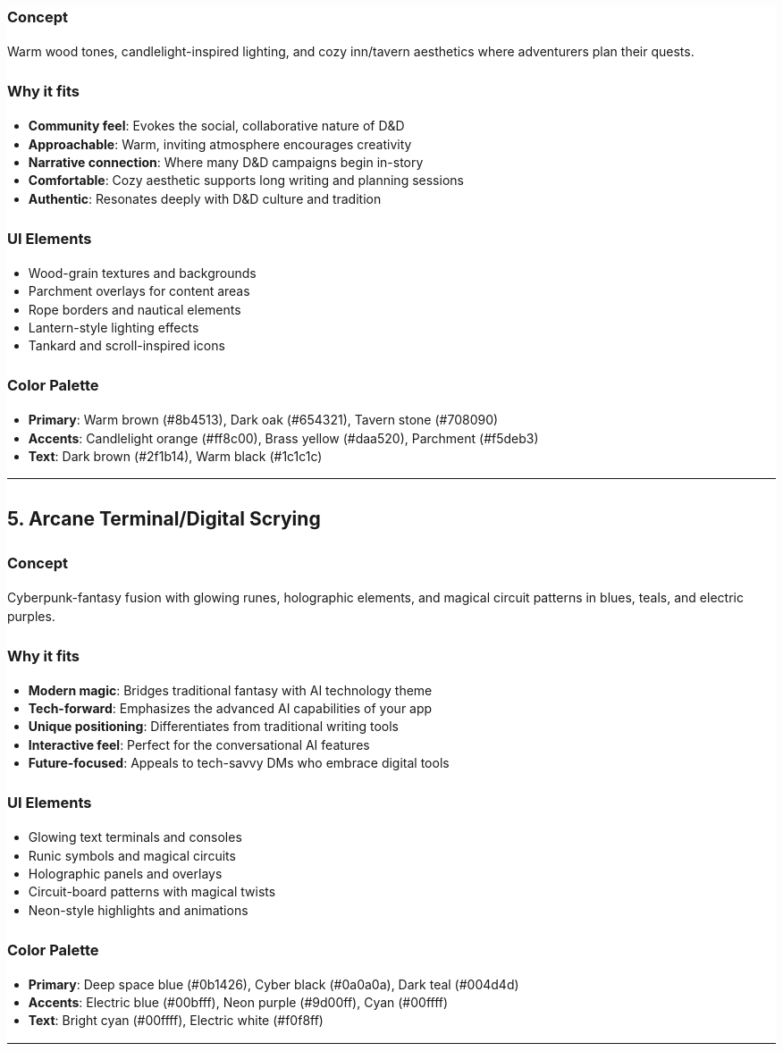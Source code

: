### Concept
Warm wood tones, candlelight-inspired lighting, and cozy inn/tavern aesthetics where adventurers plan their quests.

### Why it fits
- **Community feel**: Evokes the social, collaborative nature of D&D
- **Approachable**: Warm, inviting atmosphere encourages creativity
- **Narrative connection**: Where many D&D campaigns begin in-story
- **Comfortable**: Cozy aesthetic supports long writing and planning sessions
- **Authentic**: Resonates deeply with D&D culture and tradition

### UI Elements
- Wood-grain textures and backgrounds
- Parchment overlays for content areas
- Rope borders and nautical elements
- Lantern-style lighting effects
- Tankard and scroll-inspired icons

### Color Palette
- **Primary**: Warm brown (#8b4513), Dark oak (#654321), Tavern stone (#708090)
- **Accents**: Candlelight orange (#ff8c00), Brass yellow (#daa520), Parchment (#f5deb3)
- **Text**: Dark brown (#2f1b14), Warm black (#1c1c1c)

---

## 5. **Arcane Terminal/Digital Scrying**

### Concept
Cyberpunk-fantasy fusion with glowing runes, holographic elements, and magical circuit patterns in blues, teals, and electric purples.

### Why it fits
- **Modern magic**: Bridges traditional fantasy with AI technology theme
- **Tech-forward**: Emphasizes the advanced AI capabilities of your app
- **Unique positioning**: Differentiates from traditional writing tools
- **Interactive feel**: Perfect for the conversational AI features
- **Future-focused**: Appeals to tech-savvy DMs who embrace digital tools

### UI Elements
- Glowing text terminals and consoles
- Runic symbols and magical circuits
- Holographic panels and overlays
- Circuit-board patterns with magical twists
- Neon-style highlights and animations

### Color Palette
- **Primary**: Deep space blue (#0b1426), Cyber black (#0a0a0a), Dark teal (#004d4d)
- **Accents**: Electric blue (#00bfff), Neon purple (#9d00ff), Cyan (#00ffff)
- **Text**: Bright cyan (#00ffff), Electric white (#f0f8ff)

---